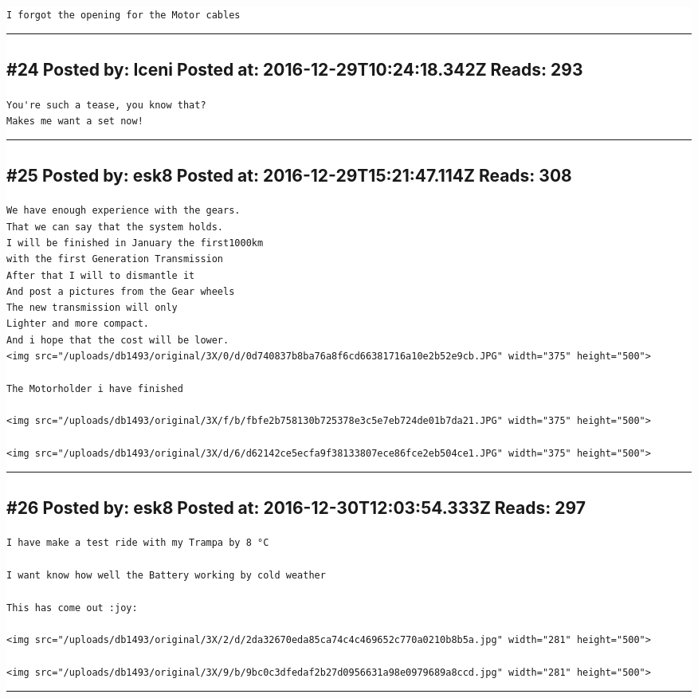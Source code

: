 ```
I forgot the opening for the Motor cables
```

---
## \#24 Posted by: Iceni Posted at: 2016-12-29T10:24:18.342Z Reads: 293

```
You're such a tease, you know that?
Makes me want a set now!
```

---
## \#25 Posted by: esk8 Posted at: 2016-12-29T15:21:47.114Z Reads: 308

```
We have enough experience with the gears.
That we can say that the system holds.
I will be finished in January the first1000km 
with the first Generation Transmission 
After that I will to dismantle it
And post a pictures from the Gear wheels
The new transmission will only
Lighter and more compact.
And i hope that the cost will be lower.
<img src="/uploads/db1493/original/3X/0/d/0d740837b8ba76a8f6cd66381716a10e2b52e9cb.JPG" width="375" height="500">

The Motorholder i have finished 

<img src="/uploads/db1493/original/3X/f/b/fbfe2b758130b725378e3c5e7eb724de01b7da21.JPG" width="375" height="500">

<img src="/uploads/db1493/original/3X/d/6/d62142ce5ecfa9f38133807ece86fce2eb504ce1.JPG" width="375" height="500">
```

---
## \#26 Posted by: esk8 Posted at: 2016-12-30T12:03:54.333Z Reads: 297

```
I have make a test ride with my Trampa by 8 °C 

I want know how well the Battery working by cold weather

This has come out :joy:

<img src="/uploads/db1493/original/3X/2/d/2da32670eda85ca74c4c469652c770a0210b8b5a.jpg" width="281" height="500">

<img src="/uploads/db1493/original/3X/9/b/9bc0c3dfedaf2b27d0956631a98e0979689a8ccd.jpg" width="281" height="500">
```

---